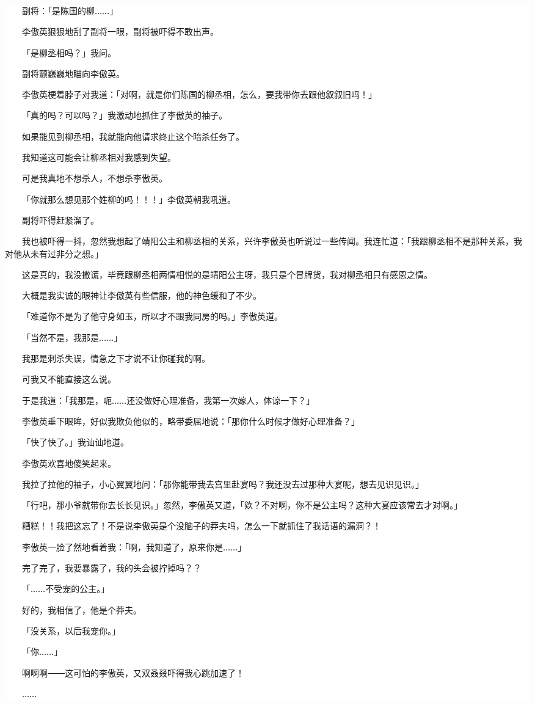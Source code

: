 &emsp;&emsp;副将：「是陈国的柳……」  
  
&emsp;&emsp;李傲英狠狠地刮了副将一眼，副将被吓得不敢出声。  
  
&emsp;&emsp;「是柳丞相吗？」我问。  
  
&emsp;&emsp;副将颤巍巍地瞄向李傲英。  
  
&emsp;&emsp;李傲英梗着脖子对我道：「对啊，就是你们陈国的柳丞相，怎么，要我带你去跟他叙叙旧吗！」  
  
&emsp;&emsp;「真的吗？可以吗？」我激动地抓住了李傲英的袖子。  
  
&emsp;&emsp;如果能见到柳丞相，我就能向他请求终止这个暗杀任务了。  
  
&emsp;&emsp;我知道这可能会让柳丞相对我感到失望。  
  
&emsp;&emsp;可是我真地不想杀人，不想杀李傲英。  
  
&emsp;&emsp;「你就那么想见那个姓柳的吗！！！」李傲英朝我吼道。  
  
&emsp;&emsp;副将吓得赶紧溜了。  
  
&emsp;&emsp;我也被吓得一抖，忽然我想起了靖阳公主和柳丞相的关系，兴许李傲英也听说过一些传闻。我连忙道：「我跟柳丞相不是那种关系，我对他从未有过非分之想。」  
  
&emsp;&emsp;这是真的，我没撒谎，毕竟跟柳丞相两情相悦的是靖阳公主呀，我只是个冒牌货，我对柳丞相只有感恩之情。  
  
&emsp;&emsp;大概是我实诚的眼神让李傲英有些信服，他的神色缓和了不少。  
  
&emsp;&emsp;「难道你不是为了他守身如玉，所以才不跟我同房的吗。」李傲英道。  
  
&emsp;&emsp;「当然不是，我那是……」  
  
&emsp;&emsp;我那是刺杀失误，情急之下才说不让你碰我的啊。  
  
&emsp;&emsp;可我又不能直接这么说。  
  
&emsp;&emsp;于是我道：「我那是，呃……还没做好心理准备，我第一次嫁人，体谅一下？」  
  
&emsp;&emsp;李傲英垂下眼眸，好似我欺负他似的，略带委屈地说：「那你什么时候才做好心理准备？」  
  
&emsp;&emsp;「快了快了。」我讪讪地道。  
  
&emsp;&emsp;李傲英欢喜地傻笑起来。  
  
&emsp;&emsp;我拉了拉他的袖子，小心翼翼地问：「那你能带我去宫里赴宴吗？我还没去过那种大宴呢，想去见识见识。」  
  
&emsp;&emsp;「行吧，那小爷就带你去长长见识。」忽然，李傲英又道，「欸？不对啊，你不是公主吗？这种大宴应该常去才对啊。」  
  
&emsp;&emsp;糟糕！！我把这忘了！不是说李傲英是个没脑子的莽夫吗，怎么一下就抓住了我话语的漏洞？！  
  
&emsp;&emsp;李傲英一脸了然地看着我：「啊，我知道了，原来你是……」  
  
&emsp;&emsp;完了完了，我要暴露了，我的头会被拧掉吗？？  
  
&emsp;&emsp;「……不受宠的公主。」  
  
&emsp;&emsp;好的，我相信了，他是个莽夫。  
  
&emsp;&emsp;「没关系，以后我宠你。」  
  
&emsp;&emsp;「你……」  
  
&emsp;&emsp;啊啊啊——这可怕的李傲英，又双叒叕吓得我心跳加速了！  
  
&emsp;&emsp;……  
  